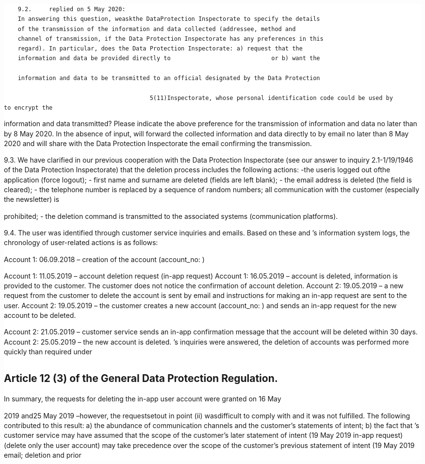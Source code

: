         9.2.     replied on 5 May 2020:
        In answering this question, weaskthe DataProtection Inspectorate to specify the details
        of the transmission of the information and data collected (addressee, method and
        channel of transmission, if the Data Protection Inspectorate has any preferences in this
        regard). In particular, does the Data Protection Inspectorate: a) request that the
        information and data be provided directly to                             or b) want the

        information and data to be transmitted to an official designated by the Data Protection

                                              5(11)Inspectorate, whose personal identification code could be used by          to encrypt the
information and data transmitted? Please indicate the above preference for the
transmission of information and data no later than by 8 May 2020. In the absence of
input,      will forward the collected information and data directly to
by email no later than 8 May 2020 and will share with the Data Protection Inspectorate
the email confirming the transmission.

9.3. We have clarified in our previous cooperation with the Data Protection Inspectorate
(see our answer to inquiry 2.1-1/19/1946 of the Data Protection Inspectorate) that the
deletion process includes the following actions: -the useris logged out ofthe application
(force logout); - first name and surname are deleted (fields are left blank); - the email
address is deleted (the field is cleared); - the telephone number is replaced by a sequence
of random numbers; all communication with the customer (especially the newsletter) is

prohibited;  - the deletion command is transmitted to the associated systems
(communication platforms).

9.4. The user was identified through customer service inquiries and emails. Based on
these and      ’s information system logs, the chronology of user-related actions is as
follows:

Account 1: 06.09.2018 – creation of the account (account\_no:             )

Account 1: 11.05.2019 – account deletion request (in-app request)
Account 1: 16.05.2019 – account is deleted, information is provided to the customer.
The customer does not notice the confirmation of account deletion.
Account 2: 19.05.2019 – a new request from the customer to delete the account is sent
by email and instructions for making an in-app request are sent to the user.
Account 2: 19.05.2019 – the customer creates a new account (account\_no:                  )
and sends an in-app request for the new account to be deleted.

Account 2: 21.05.2019 – customer service sends an in-app confirmation message that
the account will be deleted within 30 days.
Account 2: 25.05.2019 – the new account is deleted.                     ’s inquiries were
answered, the deletion of accounts was performed more quickly than required under
## Article 12 (3) of the General Data Protection Regulation.

In summary, the requests for deleting the in-app user account were granted on 16 May

2019 and25 May 2019 –however, the requestsetout in point (ii) wasdifficult to comply
with and it was not fulfilled.
The following contributed to this result: a) the abundance of communication channels
and the customer’s statements of intent; b) the fact that       ’s customer service may
have assumed that the scope of the customer’s later statement of intent (19 May 2019
in-app request) (delete only the user account) may take precedence over the scope of
the customer’s previous statement of intent (19 May 2019 email; deletion and prior
